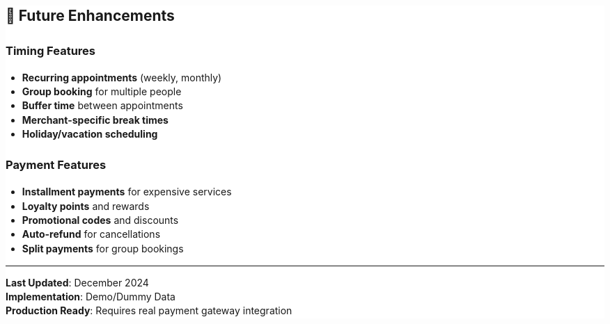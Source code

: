## 🔮 Future Enhancements

### **Timing Features**
- **Recurring appointments** (weekly, monthly)
- **Group booking** for multiple people
- **Buffer time** between appointments
- **Merchant-specific break times**
- **Holiday/vacation scheduling**

### **Payment Features**
- **Installment payments** for expensive services
- **Loyalty points** and rewards
- **Promotional codes** and discounts
- **Auto-refund** for cancellations
- **Split payments** for group bookings

---

**Last Updated**: December 2024  
**Implementation**: Demo/Dummy Data  
**Production Ready**: Requires real payment gateway integration
